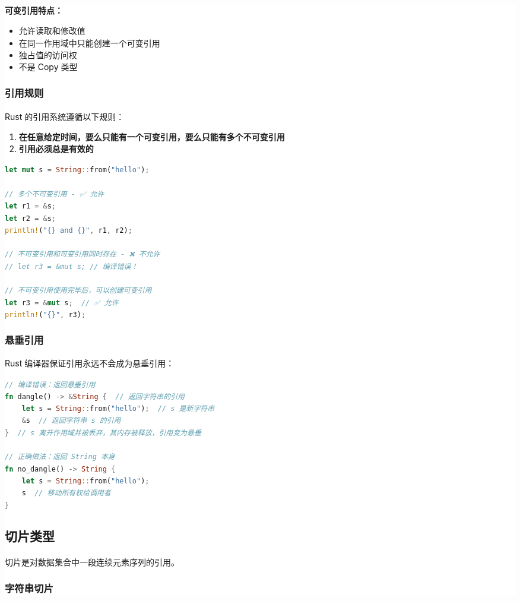 **可变引用特点：**

- 允许读取和修改值
- 在同一作用域中只能创建一个可变引用
- 独占值的访问权
- 不是 Copy 类型

### 引用规则

Rust 的引用系统遵循以下规则：

1. **在任意给定时间，要么只能有一个可变引用，要么只能有多个不可变引用**
2. **引用必须总是有效的**

```rust
let mut s = String::from("hello");

// 多个不可变引用 - ✅ 允许
let r1 = &s;
let r2 = &s;
println!("{} and {}", r1, r2);

// 不可变引用和可变引用同时存在 - ❌ 不允许
// let r3 = &mut s; // 编译错误！

// 不可变引用使用完毕后，可以创建可变引用
let r3 = &mut s;  // ✅ 允许
println!("{}", r3);
```

### 悬垂引用

Rust 编译器保证引用永远不会成为悬垂引用：

```rust
// 编译错误：返回悬垂引用
fn dangle() -> &String {  // 返回字符串的引用
    let s = String::from("hello");  // s 是新字符串
    &s  // 返回字符串 s 的引用
}  // s 离开作用域并被丢弃，其内存被释放，引用变为悬垂

// 正确做法：返回 String 本身
fn no_dangle() -> String {
    let s = String::from("hello");
    s  // 移动所有权给调用者
}
```

## 切片类型

切片是对数据集合中一段连续元素序列的引用。

### 字符串切片
